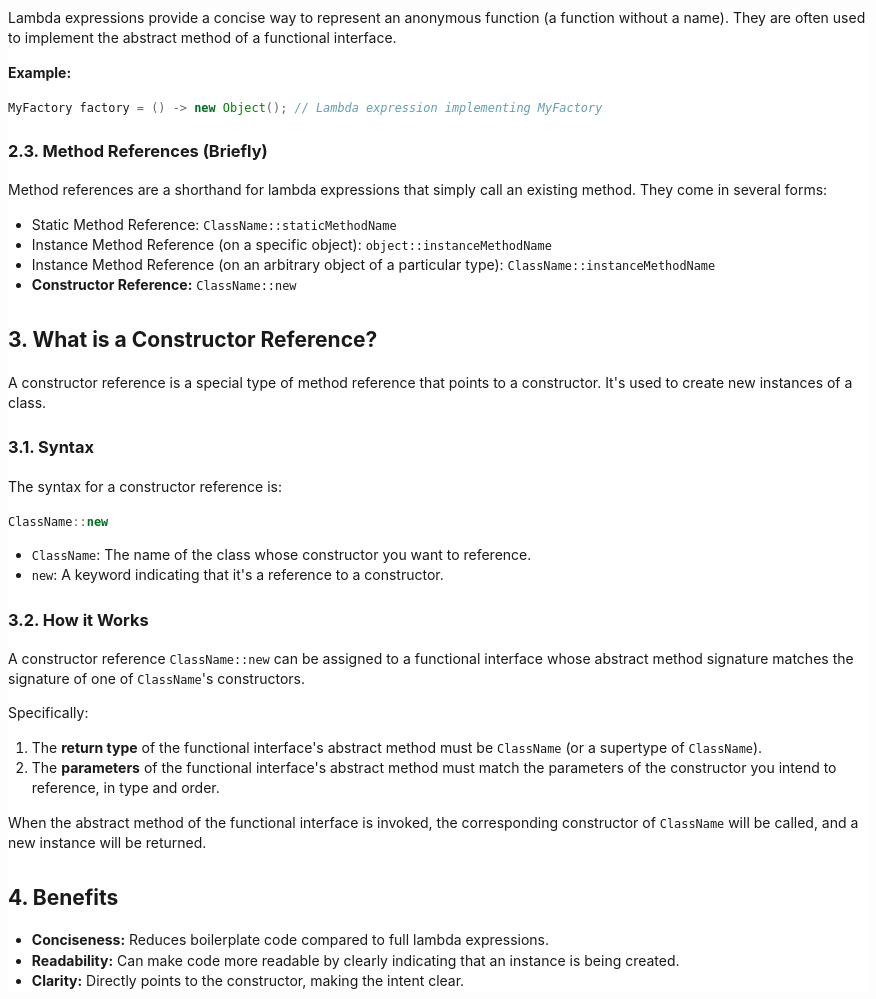Lambda expressions provide a concise way to represent an anonymous function (a function without a name). They are often used to implement the abstract method of a functional interface.

**Example:**
```java
MyFactory factory = () -> new Object(); // Lambda expression implementing MyFactory
```

### 2.3. Method References (Briefly)

Method references are a shorthand for lambda expressions that simply call an existing method. They come in several forms:
*   Static Method Reference: `ClassName::staticMethodName`
*   Instance Method Reference (on a specific object): `object::instanceMethodName`
*   Instance Method Reference (on an arbitrary object of a particular type): `ClassName::instanceMethodName`
*   **Constructor Reference:** `ClassName::new`

## 3. What is a Constructor Reference?

A constructor reference is a special type of method reference that points to a constructor. It's used to create new instances of a class.

### 3.1. Syntax

The syntax for a constructor reference is:

```java
ClassName::new
```

*   `ClassName`: The name of the class whose constructor you want to reference.
*   `new`: A keyword indicating that it's a reference to a constructor.

### 3.2. How it Works

A constructor reference `ClassName::new` can be assigned to a functional interface whose abstract method signature matches the signature of one of `ClassName`'s constructors.

Specifically:
1.  The **return type** of the functional interface's abstract method must be `ClassName` (or a supertype of `ClassName`).
2.  The **parameters** of the functional interface's abstract method must match the parameters of the constructor you intend to reference, in type and order.

When the abstract method of the functional interface is invoked, the corresponding constructor of `ClassName` will be called, and a new instance will be returned.

## 4. Benefits

*   **Conciseness:** Reduces boilerplate code compared to full lambda expressions.
*   **Readability:** Can make code more readable by clearly indicating that an instance is being created.
*   **Clarity:** Directly points to the constructor, making the intent clear.
